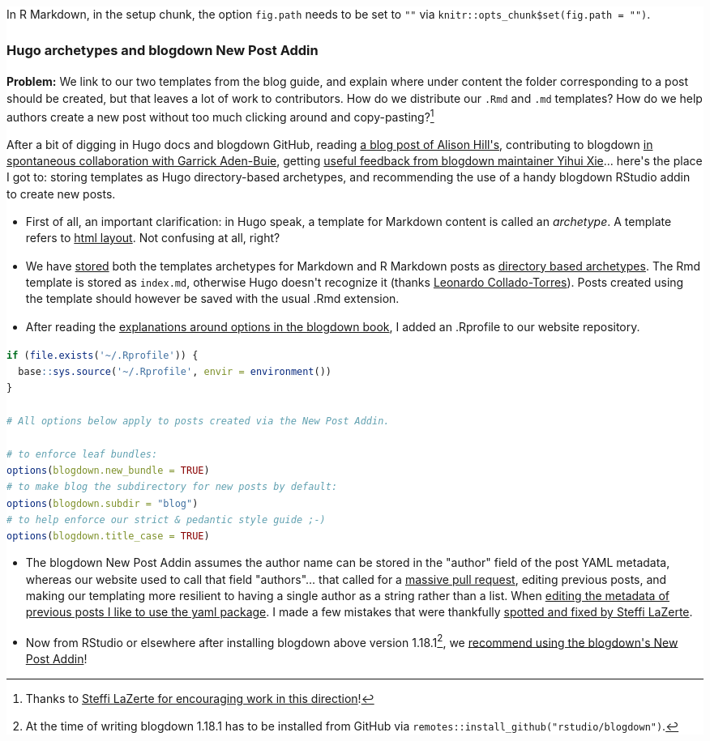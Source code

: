 In R Markdown, in the setup chunk, the option `fig.path` needs to be set to `""` via `knitr::opts_chunk$set(fig.path = "")`.

### Hugo archetypes and blogdown New Post Addin

**Problem:** We link to our two templates from the blog guide, and explain where under content the folder corresponding to a post should be created, but that leaves a lot of work to contributors.
How do we distribute our `.Rmd` and `.md` templates? 
How do we help authors create a new post without too much clicking around and copy-pasting?[^thxsteffi]

After a bit of digging in Hugo docs and blogdown GitHub, reading [a blog post of Alison Hill's](https://alison.rbind.io/post/2019-02-19-hugo-archetypes/), contributing to blogdown [in spontaneous collaboration with Garrick Aden-Buie](https://github.com/rstudio/blogdown/pull/432), getting [useful feedback from blogdown maintainer Yihui Xie](https://github.com/rstudio/blogdown/pull/435#pullrequestreview-369664310)... here's the place I got to: storing templates as Hugo directory-based archetypes, and recommending the use of a handy blogdown RStudio addin to create new posts. 

* First of all, an important clarification: in Hugo speak, a template for Markdown content is called an _archetype_.  A template refers to [html layout](https://gohugo.io/templates/). Not confusing at all, right?

* We have [stored](https://github.com/ropensci/roweb2/tree/master/archetypes) both the templates archetypes for Markdown and R Markdown posts as [directory based archetypes](https://gohugo.io/content-management/archetypes/). The Rmd template is stored as `index.md`, otherwise Hugo doesn't recognize it (thanks [Leonardo Collado-Torres](https://github.com/rstudio/blogdown/pull/263)). Posts created using the template should however be saved with the usual .Rmd extension.

* After reading the [explanations around options in the blogdown book](https://bookdown.org/yihui/blogdown/global-options.html), I added an .Rprofile to our website repository.

```r
if (file.exists('~/.Rprofile')) {
  base::sys.source('~/.Rprofile', envir = environment())
}

# All options below apply to posts created via the New Post Addin.

# to enforce leaf bundles:
options(blogdown.new_bundle = TRUE) 
# to make blog the subdirectory for new posts by default:
options(blogdown.subdir = "blog")
# to help enforce our strict & pedantic style guide ;-)
options(blogdown.title_case = TRUE)
```

* The blogdown New Post Addin assumes the author name can be stored in the "author" field of the post YAML metadata, whereas our website used to call that field "authors"... that called for a [massive pull request](https://github.com/ropensci/roweb2/pull/635), editing previous posts, and making our templating more resilient to having a single author as a string rather than a list. When [editing the metadata of previous posts I like to use the yaml package](/technotes/2019/01/09/hugo/). I made a few mistakes that were thankfully [spotted and fixed by Steffi LaZerte](https://github.com/ropensci/roweb2/pull/644).

* Now from RStudio or elsewhere after installing blogdown above version 1.18.1[^blogdownv], we [recommend using the blogdown's New Post Addin](https://blogguide.ropensci.org/technical.html#blogdownaddin)!


[^blogdown]: But as you'll see later we actually take advantage of that cool package: we recommend using blogdown's New Post Addin; and we also mention `blogdown::install_hugo()` in the blog guide.
[^esc]: Yes you can escape [Hugo shortcodes in your site content](https://discourse.gohugo.io/t/how-is-the-hugo-doc-site-showing-shortcodes-in-code-blocks/9074)!
[^grrr]: If you want to join us, follow [the invitation link](https://github.com/frrrenchies/frrrenchies#cat-chat-et-discussions-instantan%C3%A9es-cat). _À bientôt !_
[^setup]: I recently asked and received [references to define the setup chunk](https://community.rstudio.com/t/what-defines-the-setup-chunk/27595).
[^smoother]: I can also credit this smoother workflow for making _me_ like adding more images, hence the stock pictures in this post!
[^blogdownv]: At the time of writing blogdown 1.18.1 has to be installed from GitHub via `remotes::install_github("rstudio/blogdown")`.
[^thxsteffi]: Thanks to [Steffi LaZerte for encouraging work in this direction](https://github.com/ropenscilabs/roblog/issues/37)!
[^adopt]: I actually wrote a post around [maintaining Hugo websites](https://masalmon.eu/2020/02/29/hugo-maintenance/) in my personal blog.